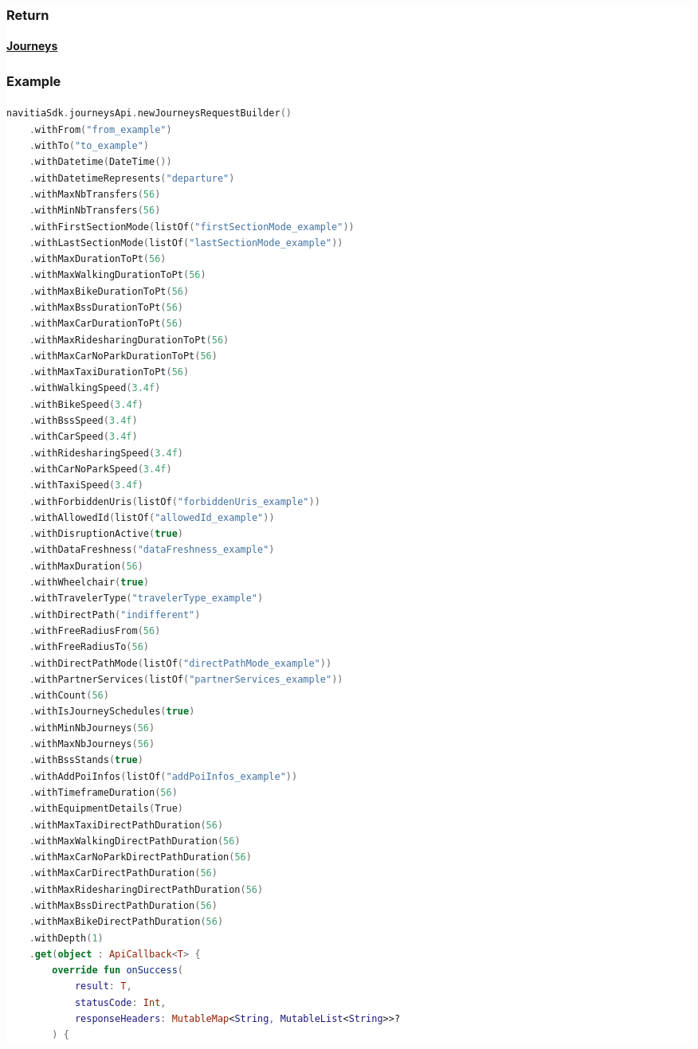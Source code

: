 ### Return
[**Journeys**](../model/Journeys)

### Example
```kotlin
navitiaSdk.journeysApi.newJourneysRequestBuilder()
    .withFrom("from_example")
    .withTo("to_example")
    .withDatetime(DateTime())
    .withDatetimeRepresents("departure")
    .withMaxNbTransfers(56)
    .withMinNbTransfers(56)
    .withFirstSectionMode(listOf("firstSectionMode_example"))
    .withLastSectionMode(listOf("lastSectionMode_example"))
    .withMaxDurationToPt(56)
    .withMaxWalkingDurationToPt(56)
    .withMaxBikeDurationToPt(56)
    .withMaxBssDurationToPt(56)
    .withMaxCarDurationToPt(56)
    .withMaxRidesharingDurationToPt(56)
    .withMaxCarNoParkDurationToPt(56)
    .withMaxTaxiDurationToPt(56)
    .withWalkingSpeed(3.4f)
    .withBikeSpeed(3.4f)
    .withBssSpeed(3.4f)
    .withCarSpeed(3.4f)
    .withRidesharingSpeed(3.4f)
    .withCarNoParkSpeed(3.4f)
    .withTaxiSpeed(3.4f)
    .withForbiddenUris(listOf("forbiddenUris_example"))
    .withAllowedId(listOf("allowedId_example"))
    .withDisruptionActive(true)
    .withDataFreshness("dataFreshness_example")
    .withMaxDuration(56)
    .withWheelchair(true)
    .withTravelerType("travelerType_example")
    .withDirectPath("indifferent")
    .withFreeRadiusFrom(56)
    .withFreeRadiusTo(56)
    .withDirectPathMode(listOf("directPathMode_example"))
    .withPartnerServices(listOf("partnerServices_example"))
    .withCount(56)
    .withIsJourneySchedules(true)
    .withMinNbJourneys(56)
    .withMaxNbJourneys(56)
    .withBssStands(true)
    .withAddPoiInfos(listOf("addPoiInfos_example"))
    .withTimeframeDuration(56)
    .withEquipmentDetails(True)
    .withMaxTaxiDirectPathDuration(56)
    .withMaxWalkingDirectPathDuration(56)
    .withMaxCarNoParkDirectPathDuration(56)
    .withMaxCarDirectPathDuration(56)
    .withMaxRidesharingDirectPathDuration(56)
    .withMaxBssDirectPathDuration(56)
    .withMaxBikeDirectPathDuration(56)
    .withDepth(1)
    .get(object : ApiCallback<T> {
        override fun onSuccess(
            result: T,
            statusCode: Int,
            responseHeaders: MutableMap<String, MutableList<String>>?
        ) {
```